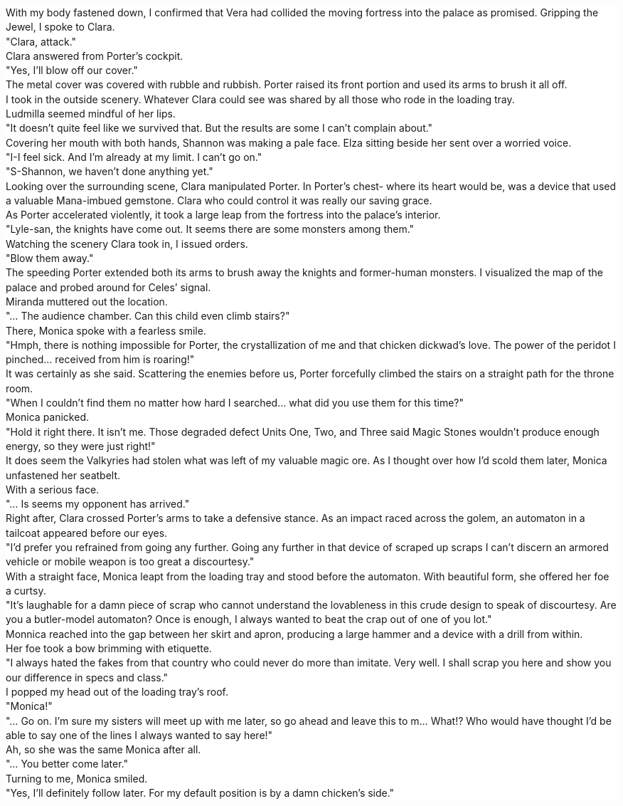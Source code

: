 With my body fastened down, I confirmed that Vera had collided the moving fortress into the palace as promised. Gripping the Jewel, I spoke to Clara.<br/>
"Clara, attack."<br/>
Clara answered from Porter’s cockpit.<br/>
"Yes, I’ll blow off our cover."<br/>
The metal cover was covered with rubble and rubbish. Porter raised its front portion and used its arms to brush it all off.<br/>
I took in the outside scenery. Whatever Clara could see was shared by all those who rode in the loading tray.<br/>
Ludmilla seemed mindful of her lips.<br/>
"It doesn’t quite feel like we survived that. But the results are some I can’t complain about."<br/>
Covering her mouth with both hands, Shannon was making a pale face. Elza sitting beside her sent over a worried voice.<br/>
"I-I feel sick. And I’m already at my limit. I can’t go on."<br/>
"S-Shannon, we haven’t done anything yet."<br/>
Looking over the surrounding scene, Clara manipulated Porter. In Porter’s chest- where its heart would be, was a device that used a valuable Mana-imbued gemstone. Clara who could control it was really our saving grace.<br/>
As Porter accelerated violently, it took a large leap from the fortress into the palace’s interior.<br/>
"Lyle-san, the knights have come out. It seems there are some monsters among them."<br/>
Watching the scenery Clara took in, I issued orders.<br/>
"Blow them away."<br/>
The speeding Porter extended both its arms to brush away the knights and former-human monsters. I visualized the map of the palace and probed around for Celes’ signal.<br/>
Miranda muttered out the location.<br/>
"… The audience chamber. Can this child even climb stairs?"<br/>
There, Monica spoke with a fearless smile.<br/>
"Hmph, there is nothing impossible for Porter, the crystallization of me and that chicken dickwad’s love. The power of the peridot I pinched… received from him is roaring!"<br/>
It was certainly as she said. Scattering the enemies before us, Porter forcefully climbed the stairs on a straight path for the throne room.<br/>
"When I couldn’t find them no matter how hard I searched… what did you use them for this time?"<br/>
Monica panicked.<br/>
"Hold it right there. It isn’t me. Those degraded defect Units One, Two, and Three said Magic Stones wouldn’t produce enough energy, so they were just right!"<br/>
It does seem the Valkyries had stolen what was left of my valuable magic ore. As I thought over how I’d scold them later, Monica unfastened her seatbelt.<br/>
With a serious face.<br/>
"… Is seems my opponent has arrived."<br/>
Right after, Clara crossed Porter’s arms to take a defensive stance. As an impact raced across the golem, an automaton in a tailcoat appeared before our eyes.<br/>
"I’d prefer you refrained from going any further. Going any further in that device of scraped up scraps I can’t discern an armored vehicle or mobile weapon is too great a discourtesy."<br/>
With a straight face, Monica leapt from the loading tray and stood before the automaton. With beautiful form, she offered her foe a curtsy.<br/>
"It’s laughable for a damn piece of scrap who cannot understand the lovableness in this crude design to speak of discourtesy. Are you a butler-model automaton? Once is enough, I always wanted to beat the crap out of one of you lot."<br/>
Monnica reached into the gap between her skirt and apron, producing a large hammer and a device with a drill from within.<br/>
Her foe took a bow brimming with etiquette.<br/>
"I always hated the fakes from that country who could never do more than imitate. Very well. I shall scrap you here and show you our difference in specs and class."<br/>
I popped my head out of the loading tray’s roof.<br/>
"Monica!"<br/>
"… Go on. I’m sure my sisters will meet up with me later, so go ahead and leave this to m… What!? Who would have thought I’d be able to say one of the lines I always wanted to say here!"<br/>
Ah, so she was the same Monica after all.<br/>
"… You better come later."<br/>
Turning to me, Monica smiled.<br/>
"Yes, I’ll definitely follow later. For my default position is by a damn chicken’s side."<br/>